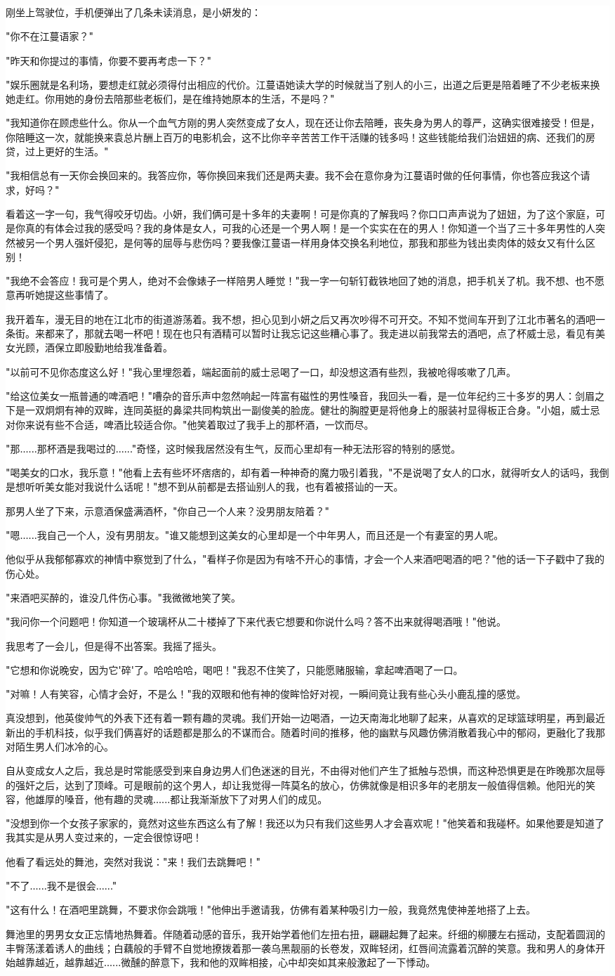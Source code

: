 刚坐上驾驶位，手机便弹出了几条未读消息，是小妍发的：

"你不在江蔓语家？"

"昨天和你提过的事情，你要不要再考虑一下？"

"娱乐圈就是名利场，要想走红就必须得付出相应的代价。江蔓语她读大学的时候就当了别人的小三，出道之后更是陪着睡了不少老板来换她走红。你用她的身份去陪那些老板们，是在维持她原本的生活，不是吗？"

"我知道你在顾虑些什么。你从一个血气方刚的男人突然变成了女人，现在还让你去陪睡，丧失身为男人的尊严，这确实很难接受！但是，你陪睡这一次，就能换来袁总片酬上百万的电影机会，这不比你辛辛苦苦工作干活赚的钱多吗！这些钱能给我们治妞妞的病、还我们的房贷，过上更好的生活。"

"我相信总有一天你会换回来的。我答应你，等你换回来我们还是两夫妻。我不会在意你身为江蔓语时做的任何事情，你也答应我这个请求，好吗？"

看着这一字一句，我气得咬牙切齿。小妍，我们俩可是十多年的夫妻啊！可是你真的了解我吗？你口口声声说为了妞妞，为了这个家庭，可是你真的有体会过我的感受吗？我的身体是女人，可我的心还是一个男人啊！是一个实实在在的男人！你知道一个当了三十多年男性的人突然被另一个男人强奸侵犯，是何等的屈辱与悲伤吗？要我像江蔓语一样用身体交换名利地位，那我和那些为钱出卖肉体的妓女又有什么区别！

"我绝不会答应！我可是个男人，绝对不会像婊子一样陪男人睡觉！"我一字一句斩钉截铁地回了她的消息，把手机关了机。我不想、也不愿意再听她提这些事情了。

我开着车，漫无目的地在江北市的街道游荡着。我不想，担心见到小妍之后又再次吵得不可开交。不知不觉间车开到了江北市著名的酒吧一条街。来都来了，那就去喝一杯吧！现在也只有酒精可以暂时让我忘记这些糟心事了。我走进以前我常去的酒吧，点了杯威士忌，看见有美女光顾，酒保立即殷勤地给我准备着。

"以前可不见你态度这么好！"我心里埋怨着，端起面前的威士忌喝了一口，却没想这酒有些烈，我被呛得咳嗽了几声。

"给这位美女一瓶普通的啤酒吧！"嘈杂的音乐声中忽然响起一阵富有磁性的男性嗓音，我回头一看，是一位年纪约三十多岁的男人：剑眉之下是一双炯炯有神的双眸，连同英挺的鼻梁共同构筑出一副俊美的脸庞。健壮的胸膛更是将他身上的服装衬显得板正合身。"小姐，威士忌对你来说有些不合适，啤酒比较适合你。"他笑着取过了我手上的那杯酒，一饮而尽。

"那......那杯酒是我喝过的......"奇怪，这时候我居然没有生气，反而心里却有一种无法形容的特别的感觉。

"喝美女的口水，我乐意！"他看上去有些坏坏痞痞的，却有着一种神奇的魔力吸引着我，"不是说喝了女人的口水，就得听女人的话吗，我倒是想听听美女能对我说什么话呢！"想不到从前都是去搭讪别人的我，也有着被搭讪的一天。

那男人坐了下来，示意酒保盛满酒杯，"你自己一个人来？没男朋友陪着？"

"嗯......我自己一个人，没有男朋友。"谁又能想到这美女的心里却是一个中年男人，而且还是一个有妻室的男人呢。

他似乎从我郁郁寡欢的神情中察觉到了什么，"看样子你是因为有啥不开心的事情，才会一个人来酒吧喝酒的吧？"他的话一下子戳中了我的伤心处。

"来酒吧买醉的，谁没几件伤心事。"我微微地笑了笑。

"我问你一个问题吧！你知道一个玻璃杯从二十楼掉了下来代表它想要和你说什么吗？答不出来就得喝酒哦！"他说。

我思考了一会儿，但是得不出答案。我摇了摇头。

"它想和你说晚安，因为它'碎'了。哈哈哈哈，喝吧！"我忍不住笑了，只能愿赌服输，拿起啤酒喝了一口。

"对嘛！人有笑容，心情才会好，不是么！"我的双眼和他有神的俊眸恰好对视，一瞬间竟让我有些心头小鹿乱撞的感觉。

真没想到，他英俊帅气的外表下还有着一颗有趣的灵魂。我们开始一边喝酒，一边天南海北地聊了起来，从喜欢的足球篮球明星，再到最近新出的手机科技，似乎我们俩喜好的话题都是那么的不谋而合。随着时间的推移，他的幽默与风趣仿佛消散着我心中的郁闷，更融化了我那对陌生男人们冰冷的心。

自从变成女人之后，我总是时常能感受到来自身边男人们色迷迷的目光，不由得对他们产生了抵触与恐惧，而这种恐惧更是在昨晚那次屈辱的强奸之后，达到了顶峰。可是眼前的这个男人，却让我觉得一阵莫名的放心，仿佛就像是相识多年的老朋友一般值得信赖。他阳光的笑容，他雄厚的嗓音，他有趣的灵魂......都让我渐渐放下了对男人们的成见。

"没想到你一个女孩子家家的，竟然对这些东西这么有了解！我还以为只有我们这些男人才会喜欢呢！"他笑着和我碰杯。如果他要是知道了我其实是从男人变过来的，一定会很惊讶吧！

他看了看远处的舞池，突然对我说："来！我们去跳舞吧！"

"不了......我不是很会......"

"这有什么！在酒吧里跳舞，不要求你会跳哦！"他伸出手邀请我，仿佛有着某种吸引力一般，我竟然鬼使神差地搭了上去。

舞池里的男男女女正忘情地热舞着。伴随着动感的音乐，我开始学着他们左扭右扭，翩翩起舞了起来。纤细的柳腰左右摇动，支配着圆润的丰臀荡漾着诱人的曲线；白藕般的手臂不自觉地撩拨着那一袭乌黑靓丽的长卷发，双眸轻闭，红唇间流露着沉醉的笑意。我和男人的身体开始越靠越近，越靠越近......微醺的醉意下，我和他的双眸相接，心中却突如其来般激起了一下悸动。
